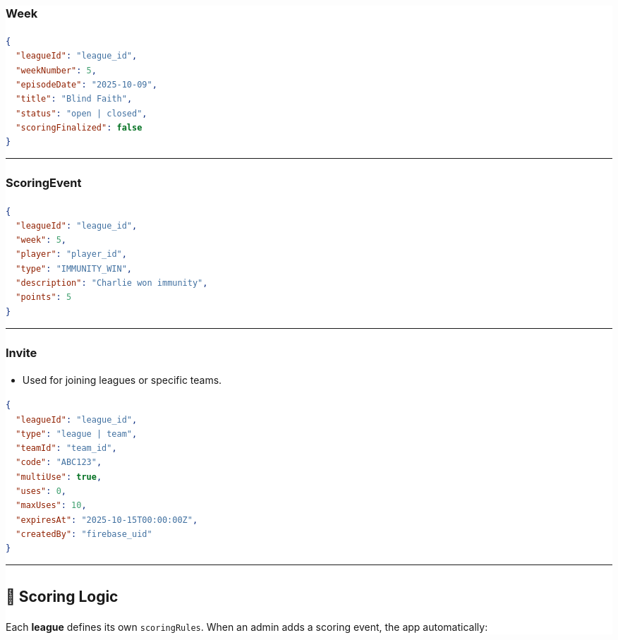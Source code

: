 
### **Week**

```json
{
  "leagueId": "league_id",
  "weekNumber": 5,
  "episodeDate": "2025-10-09",
  "title": "Blind Faith",
  "status": "open | closed",
  "scoringFinalized": false
}
```

---

### **ScoringEvent**

```json
{
  "leagueId": "league_id",
  "week": 5,
  "player": "player_id",
  "type": "IMMUNITY_WIN",
  "description": "Charlie won immunity",
  "points": 5
}
```

---

### **Invite**

* Used for joining leagues or specific teams.

```json
{
  "leagueId": "league_id",
  "type": "league | team",
  "teamId": "team_id",
  "code": "ABC123",
  "multiUse": true,
  "uses": 0,
  "maxUses": 10,
  "expiresAt": "2025-10-15T00:00:00Z",
  "createdBy": "firebase_uid"
}
```

---

## 🧮 Scoring Logic

Each **league** defines its own `scoringRules`.
When an admin adds a scoring event, the app automatically:
